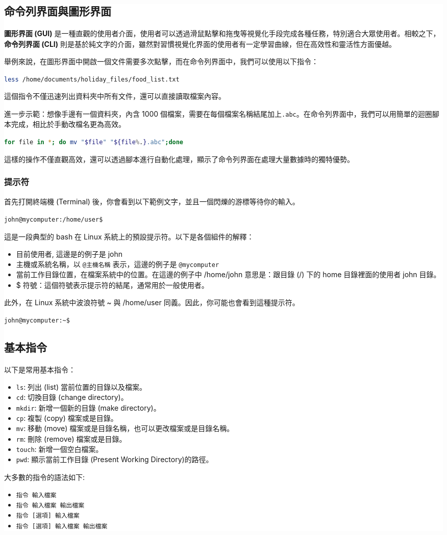 ## 命令列界面與圖形界面
**圖形界面 (GUI)** 是一種直觀的使用者介面，使用者可以透過滑鼠點擊和拖曳等視覺化手段完成各種任務，特別適合大眾使用者。相較之下，**命令列界面 (CLI)** 則是基於純文字的介面，雖然對習慣視覺化界面的使用者有一定學習曲線，但在高效性和靈活性方面優越。

舉例來說，在圖形界面中開啟一個文件需要多次點擊，而在命令列界面中，我們可以使用以下指令：

```bash
less /home/documents/holiday_files/food_list.txt
```

這個指令不僅迅速列出資料夾中所有文件，還可以直接讀取檔案內容。

進一步示範：想像手邊有一個資料夾，內含 1000 個檔案，需要在每個檔案名稱結尾加上`.abc`。在命令列界面中，我們可以用簡單的迴圈腳本完成，相比於手動改檔名更為高效。

```bash
for file in *; do mv "$file" "${file%.}.abc";done
```

這樣的操作不僅直觀高效，還可以透過腳本進行自動化處理，顯示了命令列界面在處理大量數據時的獨特優勢。

### 提示符

首先打開終端機 (Terminal) 後，你會看到以下範例文字，並且一個閃爍的游標等待你的輸入。

```bash
john@mycomputer:/home/user$
```

這是一段典型的 bash 在 Linux 系統上的預設提示符。以下是各個組件的解釋：

- 目前使用者, 這邊是的例子是 john
- 主機或系統名稱，以 `@主機名稱` 表示，這邊的例子是 `@mycomputer`
- 當前工作目錄位置，在檔案系統中的位置。在這邊的例子中 /home/john 意思是：跟目錄 (/) 下的 home 目錄裡面的使用者 john 目錄。
- $ 符號：這個符號表示提示符的結尾，通常用於一般使用者。

此外，在 Linux 系統中波浪符號 ~ 與 /home/user 同義。因此，你可能也會看到這種提示符。

```bash
john@mycomputer:~$
```

## 基本指令

以下是常用基本指令：

- `ls`: 列出 (list) 當前位置的目錄以及檔案。
- `cd`: 切換目錄 (change directory)。
- `mkdir`: 新增一個新的目錄 (make directory)。
- `cp`: 複製 (copy) 檔案或是目錄。
- `mv`: 移動 (move) 檔案或是目錄名稱，也可以更改檔案或是目錄名稱。
- `rm`: 刪除 (remove) 檔案或是目錄。
- `touch`: 新增一個空白檔案。
- `pwd`: 顯示當前工作目錄 (Present Working Directory)的路徑。

大多數的指令的語法如下:

- `指令 輸入檔案`
- `指令 輸入檔案 輸出檔案`
- `指令 [選項] 輸入檔案`
- `指令 [選項] 輸入檔案 輸出檔案`
    